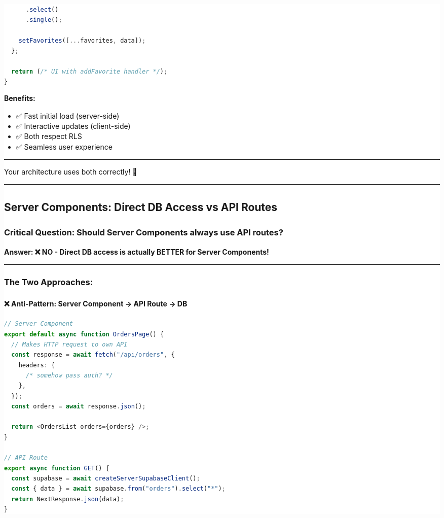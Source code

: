 ```typescript
      .select()
      .single();

    setFavorites([...favorites, data]);
  };

  return (/* UI with addFavorite handler */);
}
```

**Benefits:**

- ✅ Fast initial load (server-side)
- ✅ Interactive updates (client-side)
- ✅ Both respect RLS
- ✅ Seamless user experience

---

Your architecture uses both correctly! 🎯

---

## Server Components: Direct DB Access vs API Routes

### **Critical Question: Should Server Components always use API routes?**

**Answer: ❌ NO - Direct DB access is actually BETTER for Server Components!**

---

### **The Two Approaches:**

#### **❌ Anti-Pattern: Server Component → API Route → DB**

```typescript
// Server Component
export default async function OrdersPage() {
  // Makes HTTP request to own API
  const response = await fetch("/api/orders", {
    headers: {
      /* somehow pass auth? */
    },
  });
  const orders = await response.json();

  return <OrdersList orders={orders} />;
}

// API Route
export async function GET() {
  const supabase = await createServerSupabaseClient();
  const { data } = await supabase.from("orders").select("*");
  return NextResponse.json(data);
}
```
